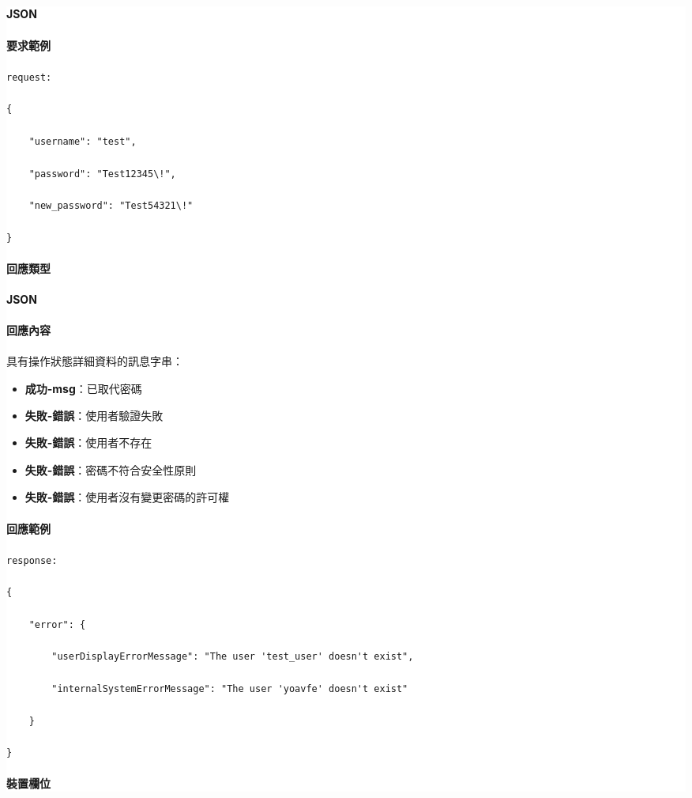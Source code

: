 **JSON**

#### <a name="request-example"></a>要求範例

```rest
request:

{

    "username": "test",
    
    "password": "Test12345\!",
    
    "new_password": "Test54321\!"

}
```

#### <a name="response-type"></a>回應類型

**JSON**

#### <a name="response-content"></a>回應內容

具有操作狀態詳細資料的訊息字串：

- **成功-msg**：已取代密碼

- **失敗-錯誤**：使用者驗證失敗

- **失敗-錯誤**：使用者不存在

- **失敗-錯誤**：密碼不符合安全性原則

- **失敗-錯誤**：使用者沒有變更密碼的許可權

#### <a name="response-example"></a>回應範例

```rest
response:

{

    "error": {
    
        "userDisplayErrorMessage": "The user 'test_user' doesn't exist",
        
        "internalSystemErrorMessage": "The user 'yoavfe' doesn't exist"
    
    }

}

```

#### <a name="device-fields"></a>裝置欄位
